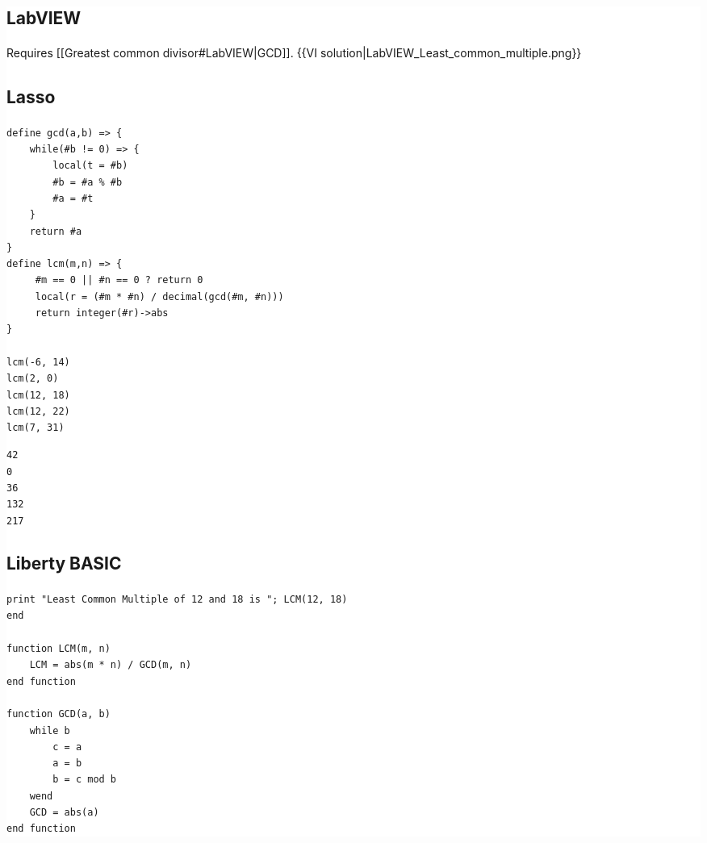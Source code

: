 

## LabVIEW

Requires [[Greatest common divisor#LabVIEW|GCD]]. {{VI solution|LabVIEW_Least_common_multiple.png}}




## Lasso


```Lasso
define gcd(a,b) => {
	while(#b != 0) => {
		local(t = #b)
		#b = #a % #b
		#a = #t
	}
	return #a
}
define lcm(m,n) => {
	 #m == 0 || #n == 0 ? return 0
	 local(r = (#m * #n) / decimal(gcd(#m, #n)))
	 return integer(#r)->abs
}

lcm(-6, 14)
lcm(2, 0)
lcm(12, 18)
lcm(12, 22)
lcm(7, 31)
```

```txt
42
0
36
132
217
```



## Liberty BASIC


```lb
print "Least Common Multiple of 12 and 18 is "; LCM(12, 18)
end

function LCM(m, n)
    LCM = abs(m * n) / GCD(m, n)
end function

function GCD(a, b)
    while b
        c = a
        a = b
        b = c mod b
    wend
    GCD = abs(a)
end function

```
